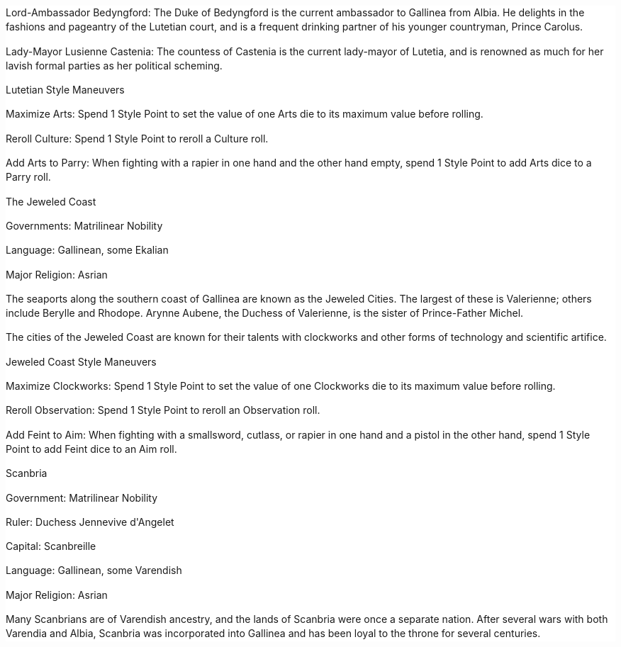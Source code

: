 Lord-Ambassador Bedyngford: The Duke of Bedyngford is the current
ambassador to Gallinea from Albia. He delights in the fashions and
pageantry of the Lutetian court, and is a frequent drinking partner of
his younger countryman, Prince Carolus.

Lady-Mayor Lusienne Castenia: The countess of Castenia is the current
lady-mayor of Lutetia, and is renowned as much for her lavish formal
parties as her political scheming. 

Lutetian Style Maneuvers

Maximize Arts: Spend 1 Style Point to set the value of one Arts die to
its maximum value before rolling.

Reroll Culture: Spend 1 Style Point to reroll a Culture roll.

Add Arts to Parry: When fighting with a rapier in one hand and the other
hand empty, spend 1 Style Point to add Arts dice to a Parry roll.

The Jeweled Coast

Governments: Matrilinear Nobility

Language: Gallinean, some Ekalian

Major Religion: Asrian

The seaports along the southern coast of Gallinea are known as the
Jeweled Cities. The largest of these is Valerienne; others include
Berylle and Rhodope. Arynne Aubene, the Duchess of Valerienne, is the
sister of Prince-Father Michel.

The cities of the Jeweled Coast are known for their talents with
clockworks and other forms of technology and scientific artifice.

Jeweled Coast Style Maneuvers

Maximize Clockworks: Spend 1 Style Point to set the value of one
Clockworks die to its maximum value before rolling.

Reroll Observation: Spend 1 Style Point to reroll an Observation roll.

Add Feint to Aim: When fighting with a smallsword, cutlass, or rapier in
one hand and a pistol in the other hand, spend 1 Style Point to add
Feint dice to an Aim roll.

Scanbria

Government: Matrilinear Nobility

Ruler: Duchess Jennevive d'Angelet

Capital: Scanbreille

Language: Gallinean, some Varendish

Major Religion: Asrian

Many Scanbrians are of Varendish ancestry, and the lands of Scanbria
were once a separate nation. After several wars with both Varendia and
Albia, Scanbria was incorporated into Gallinea and has been loyal to the
throne for several centuries.
